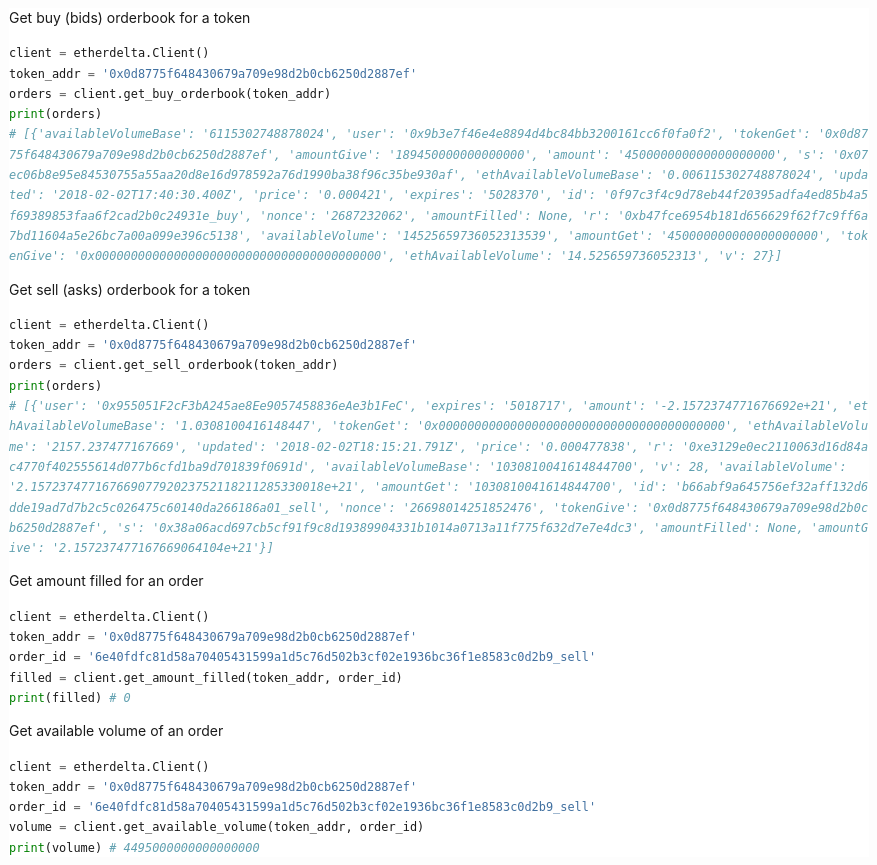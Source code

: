 Get buy (bids) orderbook for a token

```python
client = etherdelta.Client()
token_addr = '0x0d8775f648430679a709e98d2b0cb6250d2887ef'
orders = client.get_buy_orderbook(token_addr)
print(orders)
# [{'availableVolumeBase': '6115302748878024', 'user': '0x9b3e7f46e4e8894d4bc84bb3200161cc6f0fa0f2', 'tokenGet': '0x0d8775f648430679a709e98d2b0cb6250d2887ef', 'amountGive': '189450000000000000', 'amount': '450000000000000000000', 's': '0x07ec06b8e95e84530755a55aa20d8e16d978592a76d1990ba38f96c35be930af', 'ethAvailableVolumeBase': '0.006115302748878024', 'updated': '2018-02-02T17:40:30.400Z', 'price': '0.000421', 'expires': '5028370', 'id': '0f97c3f4c9d78eb44f20395adfa4ed85b4a5f69389853faa6f2cad2b0c24931e_buy', 'nonce': '2687232062', 'amountFilled': None, 'r': '0xb47fce6954b181d656629f62f7c9ff6a7bd11604a5e26bc7a00a099e396c5138', 'availableVolume': '14525659736052313539', 'amountGet': '450000000000000000000', 'tokenGive': '0x0000000000000000000000000000000000000000', 'ethAvailableVolume': '14.525659736052313', 'v': 27}]
```

Get sell (asks) orderbook for a token

```python
client = etherdelta.Client()
token_addr = '0x0d8775f648430679a709e98d2b0cb6250d2887ef'
orders = client.get_sell_orderbook(token_addr)
print(orders)
# [{'user': '0x955051F2cF3bA245ae8Ee9057458836eAe3b1FeC', 'expires': '5018717', 'amount': '-2.1572374771676692e+21', 'ethAvailableVolumeBase': '1.0308100416148447', 'tokenGet': '0x0000000000000000000000000000000000000000', 'ethAvailableVolume': '2157.237477167669', 'updated': '2018-02-02T18:15:21.791Z', 'price': '0.000477838', 'r': '0xe3129e0ec2110063d16d84ac4770f402555614d077b6cfd1ba9d701839f0691d', 'availableVolumeBase': '1030810041614844700', 'v': 28, 'availableVolume': '2.15723747716766907792023752118211285330018e+21', 'amountGet': '1030810041614844700', 'id': 'b66abf9a645756ef32aff132d6dde19ad7d7b2c5c026475c60140da266186a01_sell', 'nonce': '26698014251852476', 'tokenGive': '0x0d8775f648430679a709e98d2b0cb6250d2887ef', 's': '0x38a06acd697cb5cf91f9c8d19389904331b1014a0713a11f775f632d7e7e4dc3', 'amountFilled': None, 'amountGive': '2.157237477167669064104e+21'}]
```

Get amount filled for an order

```python
client = etherdelta.Client()
token_addr = '0x0d8775f648430679a709e98d2b0cb6250d2887ef'
order_id = '6e40fdfc81d58a70405431599a1d5c76d502b3cf02e1936bc36f1e8583c0d2b9_sell'
filled = client.get_amount_filled(token_addr, order_id)
print(filled) # 0
```

Get available volume of an order

```python
client = etherdelta.Client()
token_addr = '0x0d8775f648430679a709e98d2b0cb6250d2887ef'
order_id = '6e40fdfc81d58a70405431599a1d5c76d502b3cf02e1936bc36f1e8583c0d2b9_sell'
volume = client.get_available_volume(token_addr, order_id)
print(volume) # 4495000000000000000
```
